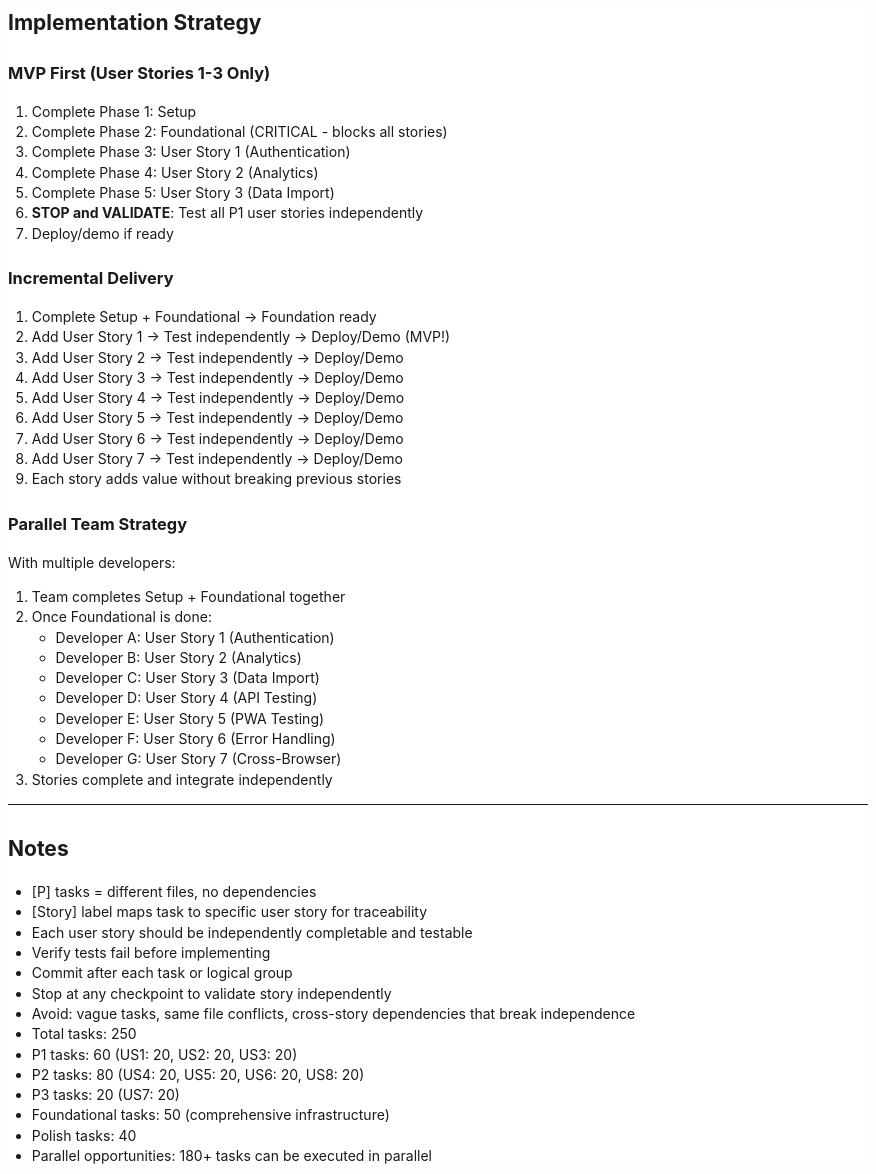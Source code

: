 
## Implementation Strategy

### MVP First (User Stories 1-3 Only)

1. Complete Phase 1: Setup
2. Complete Phase 2: Foundational (CRITICAL - blocks all stories)
3. Complete Phase 3: User Story 1 (Authentication)
4. Complete Phase 4: User Story 2 (Analytics)
5. Complete Phase 5: User Story 3 (Data Import)
6. **STOP and VALIDATE**: Test all P1 user stories independently
7. Deploy/demo if ready

### Incremental Delivery

1. Complete Setup + Foundational → Foundation ready
2. Add User Story 1 → Test independently → Deploy/Demo (MVP!)
3. Add User Story 2 → Test independently → Deploy/Demo
4. Add User Story 3 → Test independently → Deploy/Demo
5. Add User Story 4 → Test independently → Deploy/Demo
6. Add User Story 5 → Test independently → Deploy/Demo
7. Add User Story 6 → Test independently → Deploy/Demo
8. Add User Story 7 → Test independently → Deploy/Demo
9. Each story adds value without breaking previous stories

### Parallel Team Strategy

With multiple developers:

1. Team completes Setup + Foundational together
2. Once Foundational is done:
   - Developer A: User Story 1 (Authentication)
   - Developer B: User Story 2 (Analytics)
   - Developer C: User Story 3 (Data Import)
   - Developer D: User Story 4 (API Testing)
   - Developer E: User Story 5 (PWA Testing)
   - Developer F: User Story 6 (Error Handling)
   - Developer G: User Story 7 (Cross-Browser)
3. Stories complete and integrate independently

---

## Notes

- [P] tasks = different files, no dependencies
- [Story] label maps task to specific user story for traceability
- Each user story should be independently completable and testable
- Verify tests fail before implementing
- Commit after each task or logical group
- Stop at any checkpoint to validate story independently
- Avoid: vague tasks, same file conflicts, cross-story dependencies that break independence
- Total tasks: 250
- P1 tasks: 60 (US1: 20, US2: 20, US3: 20)
- P2 tasks: 80 (US4: 20, US5: 20, US6: 20, US8: 20)
- P3 tasks: 20 (US7: 20)
- Foundational tasks: 50 (comprehensive infrastructure)
- Polish tasks: 40
- Parallel opportunities: 180+ tasks can be executed in parallel
